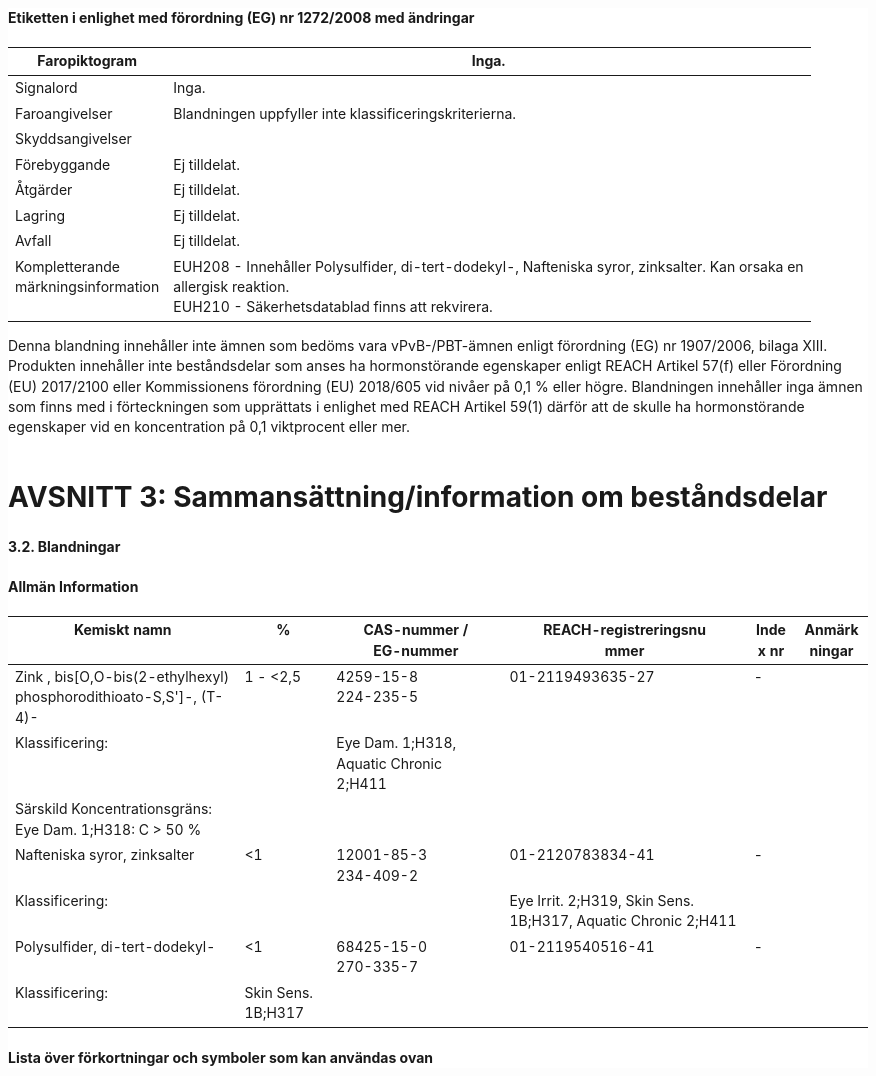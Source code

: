 #### **Etiketten i enlighet med förordning (EG) nr 1272/2008 med ändringar**

| Faropiktogram                          | Inga.                                                                                                                                                                     |
|----------------------------------------|---------------------------------------------------------------------------------------------------------------------------------------------------------------------------|
| Signalord                              | Inga.                                                                                                                                                                     |
| Faroangivelser                         | Blandningen uppfyller inte klassificeringskriterierna.                                                                                                                    |
| Skyddsangivelser                       |                                                                                                                                                                           |
| Förebyggande                           | Ej tilldelat.                                                                                                                                                             |
| Åtgärder                               | Ej tilldelat.                                                                                                                                                             |
| Lagring                                | Ej tilldelat.                                                                                                                                                             |
| Avfall                                 | Ej tilldelat.                                                                                                                                                             |
| Kompletterande<br>märkningsinformation | EUH208 - Innehåller Polysulfider, di-tert-dodekyl-, Nafteniska syror, zinksalter. Kan orsaka en<br>allergisk reaktion.<br>EUH210 - Säkerhetsdatablad finns att rekvirera. |

Denna blandning innehåller inte ämnen som bedöms vara vPvB-/PBT-ämnen enligt förordning (EG) nr 1907/2006, bilaga XIII. Produkten innehåller inte beståndsdelar som anses ha hormonstörande egenskaper enligt REACH Artikel 57(f) eller Förordning (EU) 2017/2100 eller Kommissionens förordning (EU) 2018/605 vid nivåer på 0,1 % eller högre. Blandningen innehåller inga ämnen som finns med i förteckningen som upprättats i enlighet med REACH Artikel 59(1) därför att de skulle ha hormonstörande egenskaper vid en koncentration på 0,1 viktprocent eller mer.

# **AVSNITT 3: Sammansättning/information om beståndsdelar**

#### **3.2. Blandningar**

#### **Allmän Information**

| Kemiskt namn                                                          | %                  | CAS-nummer /<br>EG-nummer               | REACH-registreringsnu<br>mmer                                 | Index nr | Anmärkningar |
|-----------------------------------------------------------------------|--------------------|-----------------------------------------|---------------------------------------------------------------|----------|--------------|
| Zink , bis[O,O-bis(2-ethylhexyl)<br>phosphorodithioato-S,S']-, (T-4)- | 1 - <2,5           | 4259-15-8<br>224-235-5                  | 01-2119493635-27                                              | -        |              |
| Klassificering:                                                       |                    | Eye Dam. 1;H318, Aquatic Chronic 2;H411 |                                                               |          |              |
| Särskild Koncentrationsgräns: Eye Dam. 1;H318: C > 50 %               |                    |                                         |                                                               |          |              |
| Nafteniska syror, zinksalter                                          | <1                 | 12001-85-3<br>234-409-2                 | 01-2120783834-41                                              | -        |              |
| Klassificering:                                                       |                    |                                         | Eye Irrit. 2;H319, Skin Sens. 1B;H317, Aquatic Chronic 2;H411 |          |              |
| Polysulfider, di-tert-dodekyl-                                        | <1                 | 68425-15-0<br>270-335-7                 | 01-2119540516-41                                              | -        |              |
| Klassificering:                                                       | Skin Sens. 1B;H317 |                                         |                                                               |          |              |

#### **Lista över förkortningar och symboler som kan användas ovan**
